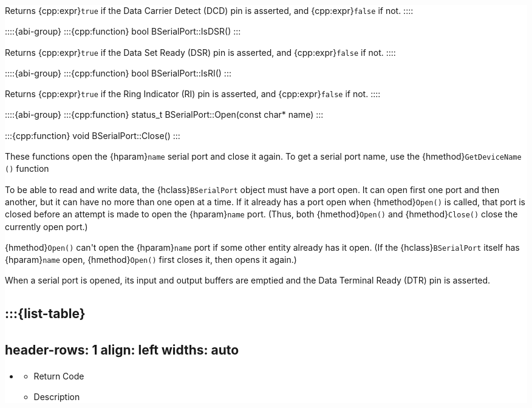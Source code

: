 Returns {cpp:expr}`true` if the Data Carrier Detect (DCD) pin is asserted,
and {cpp:expr}`false` if not.
::::

::::{abi-group}
:::{cpp:function} bool BSerialPort::IsDSR()
:::

Returns {cpp:expr}`true` if the Data Set Ready (DSR) pin is asserted, and
{cpp:expr}`false` if not.
::::

::::{abi-group}
:::{cpp:function} bool BSerialPort::IsRI()
:::

Returns {cpp:expr}`true` if the Ring Indicator (RI) pin is asserted, and
{cpp:expr}`false` if not.
::::

::::{abi-group}
:::{cpp:function} status_t BSerialPort::Open(const char* name)
:::

:::{cpp:function} void BSerialPort::Close()
:::

These functions open the {hparam}`name` serial port and close it again. To
get a serial port name, use the {hmethod}`GetDeviceName()` function

To be able to read and write data, the {hclass}`BSerialPort` object must
have a port open. It can open first one port and then another, but it can
have no more than one open at a time. If it already has a port open when
{hmethod}`Open()` is called, that port is closed before an attempt is made
to open the {hparam}`name` port. (Thus, both {hmethod}`Open()` and
{hmethod}`Close()` close the currently open port.)

{hmethod}`Open()` can't open the {hparam}`name` port if some other entity
already has it open. (If the {hclass}`BSerialPort` itself has
{hparam}`name` open, {hmethod}`Open()` first closes it, then opens it
again.)

When a serial port is opened, its input and output buffers are emptied and
the Data Terminal Ready (DTR) pin is asserted.

:::{list-table}
---
header-rows: 1
align: left
widths: auto
---
-
	- Return Code

	- Description

